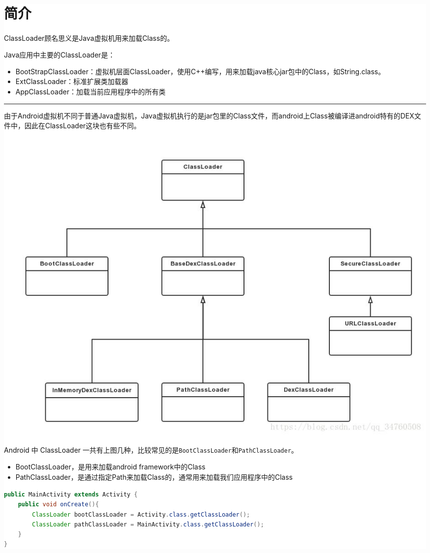 
# 简介
ClassLoader顾名思义是Java虚拟机用来加载Class的。

Java应用中主要的ClassLoader是：
* BootStrapClassLoader：虚拟机层面ClassLoader，使用C++编写，用来加载java核心jar包中的Class，如String.class。
* ExtClassLoader：标准扩展类加载器
* AppClassLoader：加载当前应用程序中的所有类

____

由于Android虚拟机不同于普通Java虚拟机，Java虚拟机执行的是jar包里的Class文件，而android上Class被编译进android特有的DEX文件中，因此在ClassLoader这块也有些不同。

![classloader](./assets/24.jpg)

Android 中 ClassLoader 一共有上图几种，比较常见的是`BootClassLoader`和`PathClassLoader`。


* BootClassLoader，是用来加载android framework中的Class
* PathClassLoader，是通过指定Path来加载Class的，通常用来加载我们应用程序中的Class

```java
public MainActivity extends Activity {
    public void onCreate(){
        ClassLoader bootClassLoader = Activity.class.getClassLoader();
        ClassLoader pathClassLoader = MainActivity.class.getClassLoader();
    }
}
```
